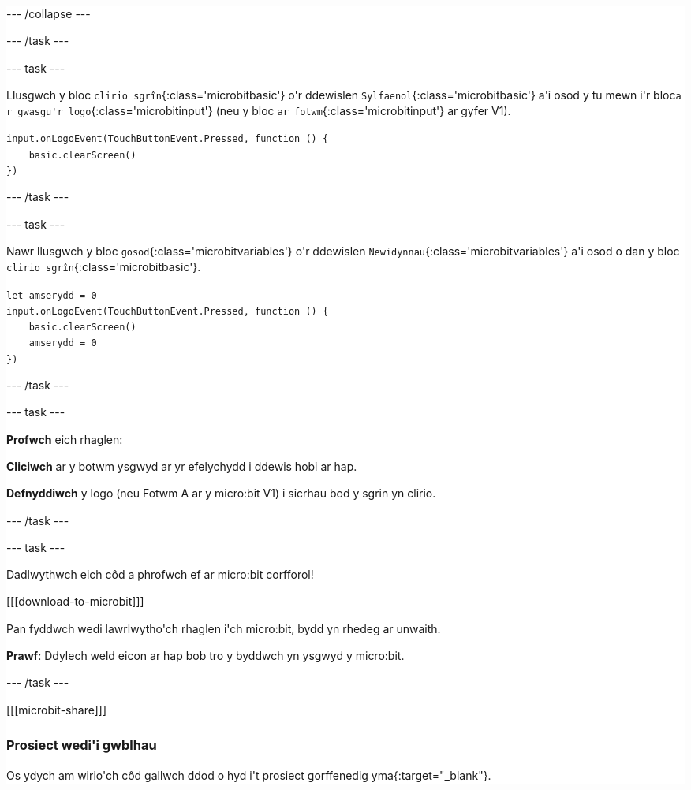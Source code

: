 --- /collapse ---

--- /task ---

--- task ---

Llusgwch y bloc `clirio sgrîn`{:class='microbitbasic'} o'r ddewislen `Sylfaenol`{:class='microbitbasic'} a'i osod y tu mewn i'r bloc`ar gwasgu'r logo`{:class='microbitinput'} (neu y bloc `ar fotwm`{:class='microbitinput'} ar gyfer V1).

```microbit
input.onLogoEvent(TouchButtonEvent.Pressed, function () {
    basic.clearScreen()
})
```

--- /task ---

--- task ---

Nawr llusgwch y bloc `gosod`{:class='microbitvariables'} o'r ddewislen `Newidynnau`{:class='microbitvariables'} a'i osod o dan y bloc `clirio sgrîn`{:class='microbitbasic'}.

```microbit
let amserydd = 0
input.onLogoEvent(TouchButtonEvent.Pressed, function () {
    basic.clearScreen()
    amserydd = 0
})
```

--- /task ---

--- task ---

**Profwch** eich rhaglen:

**Cliciwch** ar y botwm ysgwyd ar yr efelychydd i ddewis hobi ar hap.

**Defnyddiwch** y logo (neu Fotwm A ar y micro:bit V1) i sicrhau bod y sgrin yn clirio.

--- /task ---

--- task ---

Dadlwythwch eich côd a phrofwch ef ar micro:bit corfforol!

[[[download-to-microbit]]]

Pan fyddwch wedi lawrlwytho'ch rhaglen i'ch micro:bit, bydd yn rhedeg ar unwaith.

**Prawf**: Ddylech weld eicon ar hap bob tro y byddwch yn ysgwyd y micro:bit.

--- /task ---

[[[microbit-share]]]

### Prosiect wedi'i gwblhau

Os ydych am wirio'ch côd gallwch ddod o hyd i't [prosiect gorffenedig yma](https://makecode.microbit.org/S47133-08356-20146-01355){:target="_blank"}.
